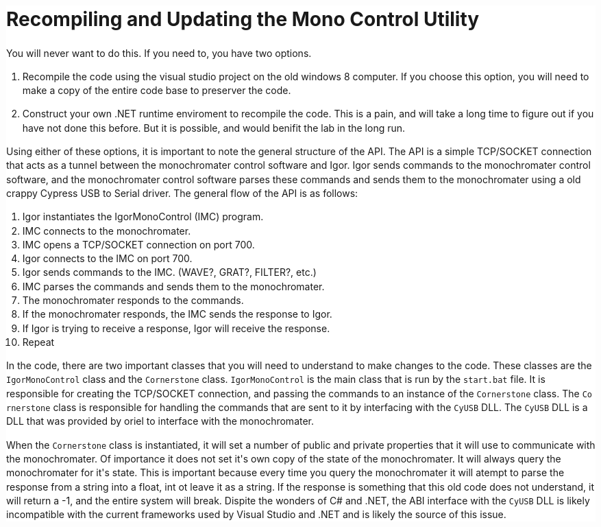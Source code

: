 
# Recompiling and Updating the Mono Control Utility
You will never want to do this. If you need to, you have two options.

1. Recompile the code using the visual studio project on the old
windows 8 computer. If you choose this option, you will need to make a copy of the entire code base to preserver the code.

2. Construct your own .NET runtime enviroment to recompile the code. This is a pain, and will take a long time to figure out if you have not done this before. But it is possible, and would benifit the lab in the long run.

Using either of these options, it is important to note the general
structure of the API. The API is a simple TCP/SOCKET connection that
acts as a tunnel between the monochromater control software and Igor.
Igor sends commands to the monochromater control software, and the
monochromater control software parses these commands and sends them to
the monochromater using a old crappy Cypress USB to Serial driver.
The general flow of the API is as follows:

1. Igor instantiates the IgorMonoControl (IMC) program.
2. IMC connects to the monochromater.
3. IMC opens a TCP/SOCKET connection on port 700.
4. Igor connects to the IMC on port 700.
5. Igor sends commands to the IMC. (WAVE?, GRAT?, FILTER?, etc.)
6. IMC parses the commands and sends them to the monochromater.
7. The monochromater responds to the commands.
8. If the monochromater responds, the IMC sends the response to Igor.
9. If Igor is trying to receive a response, Igor will receive the response.
10. Repeat

In the code, there are two important classes that you will need to
understand to make changes to the code. These classes are the
`IgorMonoControl` class and the `Cornerstone` class. `IgorMonoControl`
is the main class that is run by the `start.bat` file. It is responsible
for creating the TCP/SOCKET connection, and passing the commands to an
instance of the `Cornerstone` class. The `Cornerstone` class is responsible
for handling the commands that are sent to it by interfacing with the
`CyUSB` DLL. The `CyUSB` DLL is a DLL that was provided by oriel to
interface with the monochromater.

When the `Cornerstone` class is instantiated, it will set a number of
public and private properties that it will use to communicate with the
monochromater. Of importance it does not set it's own copy of the state
of the monochromater. It will always query the monochromater for it's
state. This is important because every time you query the monochromater
it will atempt to parse the response from a string into a float, int
ot leave it as a string. If the response is something that this old
code does not understand, it will return a -1, and the entire system
will break. Dispite the wonders of C# and .NET, the ABI interface
with the `CyUSB` DLL is likely incompatible with the current frameworks
used by Visual Studio and .NET and is likely the source of this issue.
